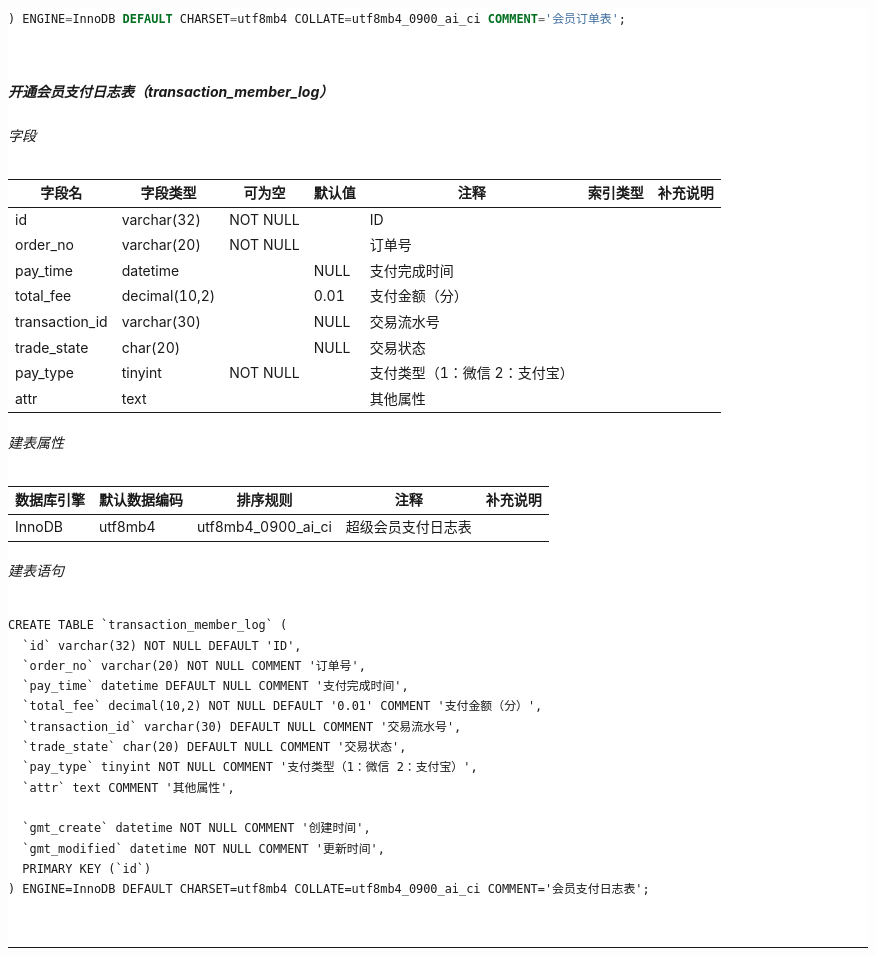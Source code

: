 ```sql
) ENGINE=InnoDB DEFAULT CHARSET=utf8mb4 COLLATE=utf8mb4_0900_ai_ci COMMENT='会员订单表';
```

<br>

##### 开通会员支付日志表（transaction_member_log）

###### 字段

| 字段名         | 字段类型      | 可为空   | 默认值 | 注释                          | 索引类型 | 补充说明 |
| -------------- | ------------- | -------- | ------ | ----------------------------- | -------- | -------- |
| id             | varchar(32)   | NOT NULL |        | ID                            |          |          |
| order_no       | varchar(20)   | NOT NULL |        | 订单号                        |          |          |
| pay_time       | datetime      |          | NULL   | 支付完成时间                  |          |          |
| total_fee      | decimal(10,2) |          | 0.01   | 支付金额（分）                |          |          |
| transaction_id | varchar(30)   |          | NULL   | 交易流水号                    |          |          |
| trade_state    | char(20)      |          | NULL   | 交易状态                      |          |          |
| pay_type       | tinyint       | NOT NULL |        | 支付类型（1：微信 2：支付宝） |          |          |
| attr           | text          |          |        | 其他属性                      |          |          |

###### 建表属性

| 数据库引擎 | 默认数据编码 | 排序规则           | 注释               | 补充说明 |
| ---------- | ------------ | ------------------ | ------------------ | -------- |
| InnoDB     | utf8mb4      | utf8mb4_0900_ai_ci | 超级会员支付日志表 |          |

###### 建表语句

```
CREATE TABLE `transaction_member_log` (
  `id` varchar(32) NOT NULL DEFAULT 'ID',
  `order_no` varchar(20) NOT NULL COMMENT '订单号',
  `pay_time` datetime DEFAULT NULL COMMENT '支付完成时间',
  `total_fee` decimal(10,2) NOT NULL DEFAULT '0.01' COMMENT '支付金额（分）',
  `transaction_id` varchar(30) DEFAULT NULL COMMENT '交易流水号',
  `trade_state` char(20) DEFAULT NULL COMMENT '交易状态',
  `pay_type` tinyint NOT NULL COMMENT '支付类型（1：微信 2：支付宝）',
  `attr` text COMMENT '其他属性',
  
  `gmt_create` datetime NOT NULL COMMENT '创建时间',
  `gmt_modified` datetime NOT NULL COMMENT '更新时间',
  PRIMARY KEY (`id`)
) ENGINE=InnoDB DEFAULT CHARSET=utf8mb4 COLLATE=utf8mb4_0900_ai_ci COMMENT='会员支付日志表';
```

<br>

---
